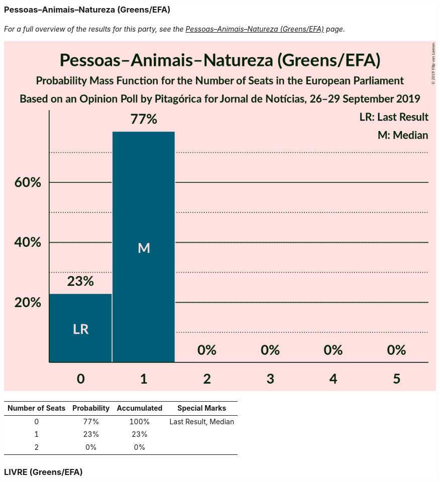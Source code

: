 ### Pessoas–Animais–Natureza (Greens/EFA)

*For a full overview of the results for this party, see the [Pessoas–Animais–Natureza (Greens/EFA)](party-pessoas–animais–naturezagreensefa.html) page.*

![Graph with seats probability mass function not yet produced](2019-09-29-Pitagórica-seats-pmf-pessoas–animais–naturezagreensefa.png "Seats Probability Mass Function")

| Number of Seats | Probability | Accumulated | Special Marks |
|:---------------:|:-----------:|:-----------:|:-------------:|
| 0 | 77% | 100% | Last Result, Median |
| 1 | 23% | 23% |  |
| 2 | 0% | 0% |  |

### LIVRE (Greens/EFA)
